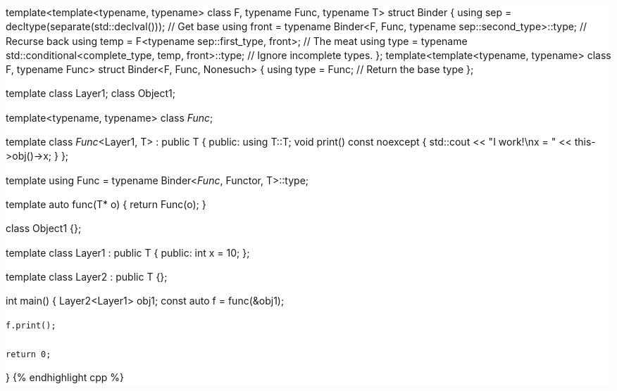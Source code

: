 
template<template<typename, typename> class F, typename Func, typename T>
struct Binder
{
    using sep	= decltype(separate(std::declval<T>()));							 // Get base
    using front = typename Binder<F, Func, typename sep::second_type>::type;		 // Recurse back
    using temp	= F<typename sep::first_type, front>;								 // The meat
    using type	= typename std::conditional<complete_type<temp>, temp, front>::type; // Ignore incomplete types.
};
template<template<typename, typename> class F, typename Func>
struct Binder<F, Func, Nonesuch>
{
    using type = Func; // Return the base type
};

template<typename>
class Layer1;
class Object1;

template<typename, typename>
class _Func_;

template<typename T>
class _Func_<Layer1<Nonesuch>, T> : public T
{
public:
    using T::T;
    void print() const noexcept { std::cout << "I work!\nx = " << this->obj()->x; }
};

template<typename T>
using Func = typename Binder<_Func_, Functor<T>, T>::type;

template<typename T>
auto func(T* o) { return Func<T>(o); }

class Object1 {};

template<typename T>
class Layer1 : public T
{
public:
    int x = 10;
};

template<typename T>
class Layer2 : public T {};

int main()
{
    Layer2<Layer1<Object1>> obj1;
    const auto f = func(&obj1);
    
    f.print();

    return 0;
}
{% endhighlight cpp %}
